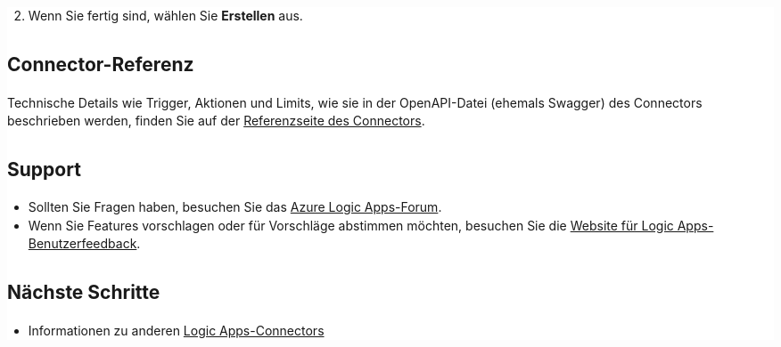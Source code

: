 2. Wenn Sie fertig sind, wählen Sie **Erstellen** aus.

## <a name="connector-reference"></a>Connector-Referenz

Technische Details wie Trigger, Aktionen und Limits, wie sie in der OpenAPI-Datei (ehemals Swagger) des Connectors beschrieben werden, finden Sie auf der [Referenzseite des Connectors](/connectors/bingsearch/).

## <a name="get-support"></a>Support

* Sollten Sie Fragen haben, besuchen Sie das [Azure Logic Apps-Forum](https://social.msdn.microsoft.com/Forums/en-US/home?forum=azurelogicapps).
* Wenn Sie Features vorschlagen oder für Vorschläge abstimmen möchten, besuchen Sie die [Website für Logic Apps-Benutzerfeedback](https://aka.ms/logicapps-wish).

## <a name="next-steps"></a>Nächste Schritte

* Informationen zu anderen [Logic Apps-Connectors](../connectors/apis-list.md)
